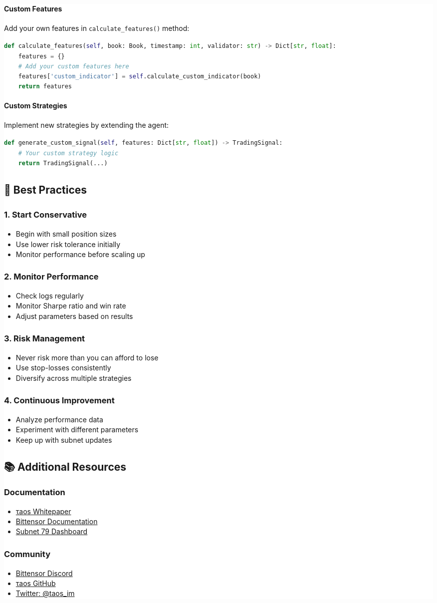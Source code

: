 #### Custom Features
Add your own features in `calculate_features()` method:
```python
def calculate_features(self, book: Book, timestamp: int, validator: str) -> Dict[str, float]:
    features = {}
    # Add your custom features here
    features['custom_indicator'] = self.calculate_custom_indicator(book)
    return features
```

#### Custom Strategies
Implement new strategies by extending the agent:
```python
def generate_custom_signal(self, features: Dict[str, float]) -> TradingSignal:
    # Your custom strategy logic
    return TradingSignal(...)
```

## 🎯 Best Practices

### 1. Start Conservative
- Begin with small position sizes
- Use lower risk tolerance initially
- Monitor performance before scaling up

### 2. Monitor Performance
- Check logs regularly
- Monitor Sharpe ratio and win rate
- Adjust parameters based on results

### 3. Risk Management
- Never risk more than you can afford to lose
- Use stop-losses consistently
- Diversify across multiple strategies

### 4. Continuous Improvement
- Analyze performance data
- Experiment with different parameters
- Keep up with subnet updates

## 📚 Additional Resources

### Documentation
- [τaos Whitepaper](https://simulate.trading/taos-im-paper)
- [Bittensor Documentation](https://docs.bittensor.com)
- [Subnet 79 Dashboard](https://taos.simulate.trading)

### Community
- [Bittensor Discord](https://discord.com/channels/799672011265015819/1353733356470276096)
- [τaos GitHub](https://github.com/taos-im/sn-79)
- [Twitter: @taos_im](https://twitter.com/taos_im)
